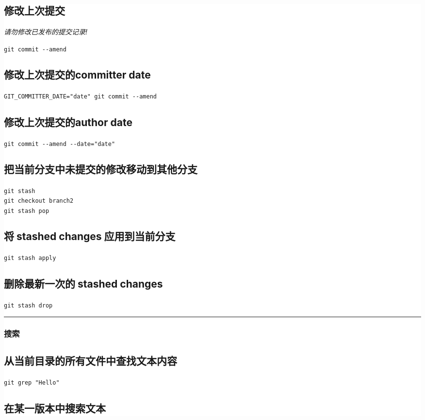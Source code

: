 ## 修改上次提交

_请勿修改已发布的提交记录!_

```
git commit --amend
```

## 修改上次提交的committer date

```
GIT_COMMITTER_DATE="date" git commit --amend
```

## 修改上次提交的author date

```
git commit --amend --date="date"
```

## 把当前分支中未提交的修改移动到其他分支

```
git stash
git checkout branch2
git stash pop
```

## 将 stashed changes 应用到当前分支

```
git stash apply
```

## 删除最新一次的 stashed changes

```
git stash drop
```

---

### 搜索

## 从当前目录的所有文件中查找文本内容

```
git grep "Hello"
```

## 在某一版本中搜索文本
